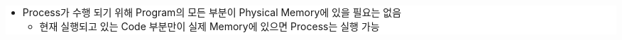   - Process가 수행 되기 위해 Program의 모든 부분이 Physical Memory에 있을 필요는 없음
    - 현재 실행되고 있는 Code 부분만이 실제 Memory에 있으면 Process는 실행 가능
